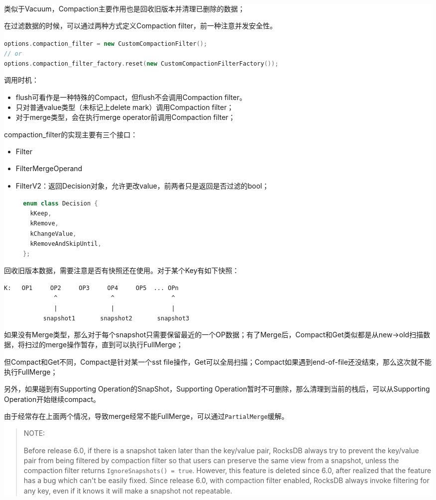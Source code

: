 类似于Vacuum，Compaction主要作用也是回收旧版本并清理已删除的数据；

在过滤数据的时候，可以通过两种方式定义Compaction filter，前一种注意并发安全性。

```cpp
options.compaction_filter = new CustomCompactionFilter();
// or
options.compaction_filter_factory.reset(new CustomCompactionFilterFactory());
```

调用时机：

+ flush可看作是一种特殊的Compact，但flush不会调用Compaction filter。
+ 只对普通value类型（未标记上delete mark）调用Compaction filter；
+ 对于merge类型，会在执行merge operator前调用Compaction filter；

compaction_filter的实现主要有三个接口：

+ Filter

+ FilterMergeOperand

+ FilterV2：返回Decision对象，允许更改value，前两者只是返回是否过滤的bool；

  ```cpp
    enum class Decision {
      kKeep,
      kRemove,
      kChangeValue,
      kRemoveAndSkipUntil,
    };
  ```

回收旧版本数据，需要注意是否有快照还在使用。对于某个Key有如下快照：

```
K:   OP1     OP2     OP3     OP4     OP5  ... OPn
              ^               ^                ^
              |               |                |
           snapshot1       snapshot2       snapshot3
```

如果没有Merge类型，那么对于每个snapshot只需要保留最近的一个OP数据；有了Merge后，Compact和Get类似都是从new->old扫描数据，将扫过的merge操作暂存，直到可以执行FullMerge；

但Compact和Get不同，Compact是针对某一个sst file操作，Get可以全局扫描；Compact如果遇到end-of-file还没结束，那么这次就不能执行FullMerge；

另外，如果碰到有Supporting Operation的SnapShot，Supporting Operation暂时不可删除，那么清理到当前的栈后，可以从Supporting Operation开始继续compact。

由于经常存在上面两个情况，导致merge经常不能FullMerge，可以通过`PartialMerge`缓解。

> NOTE:
>
> Before release 6.0, if there is a snapshot taken later than the key/value pair, RocksDB always try to prevent the key/value pair from being filtered by compaction filter so that users can preserve the same view from a snapshot, unless the compaction filter returns `IgnoreSnapshots() = true`. However, this feature is deleted since 6.0, after realized that the feature has a bug which can't be easily fixed. Since release 6.0, with compaction filter enabled, RocksDB always invoke filtering for any key, even if it knows it will make a snapshot not repeatable.
